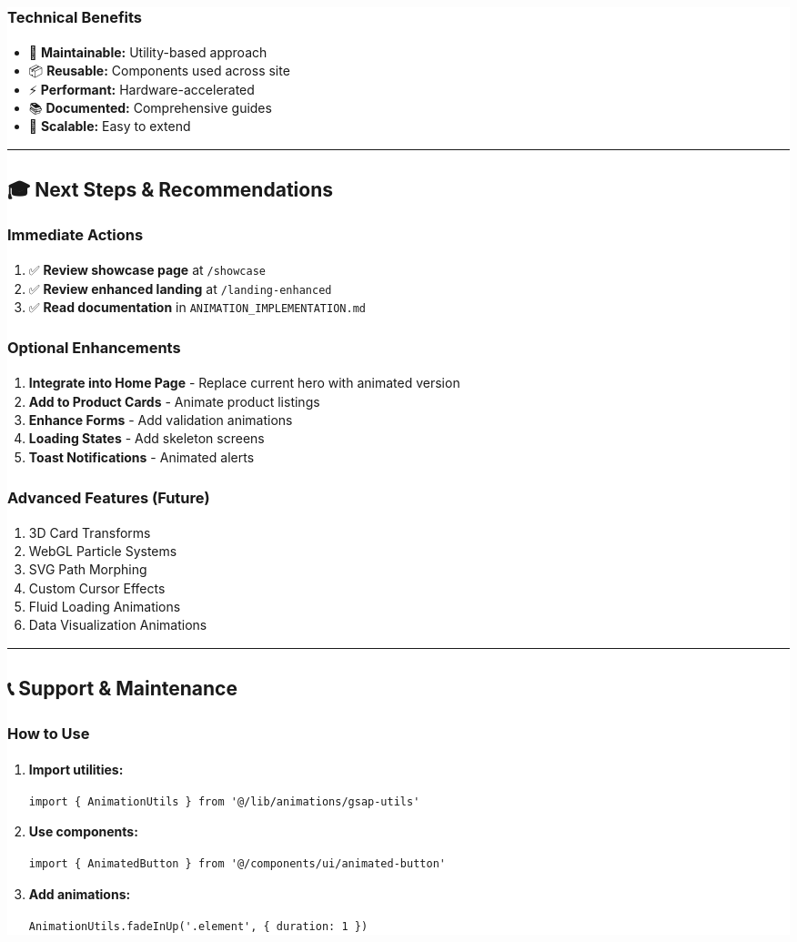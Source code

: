 ### Technical Benefits

- 🔧 **Maintainable:** Utility-based approach
- 📦 **Reusable:** Components used across site
- ⚡ **Performant:** Hardware-accelerated
- 📚 **Documented:** Comprehensive guides
- 🎨 **Scalable:** Easy to extend

---

## 🎓 Next Steps & Recommendations

### Immediate Actions

1. ✅ **Review showcase page** at `/showcase`
2. ✅ **Review enhanced landing** at `/landing-enhanced`
3. ✅ **Read documentation** in `ANIMATION_IMPLEMENTATION.md`

### Optional Enhancements

1. **Integrate into Home Page** - Replace current hero with animated version
2. **Add to Product Cards** - Animate product listings
3. **Enhance Forms** - Add validation animations
4. **Loading States** - Add skeleton screens
5. **Toast Notifications** - Animated alerts

### Advanced Features (Future)

1. 3D Card Transforms
2. WebGL Particle Systems
3. SVG Path Morphing
4. Custom Cursor Effects
5. Fluid Loading Animations
6. Data Visualization Animations

---

## 📞 Support & Maintenance

### How to Use

1. **Import utilities:**
   ```tsx
   import { AnimationUtils } from '@/lib/animations/gsap-utils'
   ```

2. **Use components:**
   ```tsx
   import { AnimatedButton } from '@/components/ui/animated-button'
   ```

3. **Add animations:**
   ```tsx
   AnimationUtils.fadeInUp('.element', { duration: 1 })
   ```
